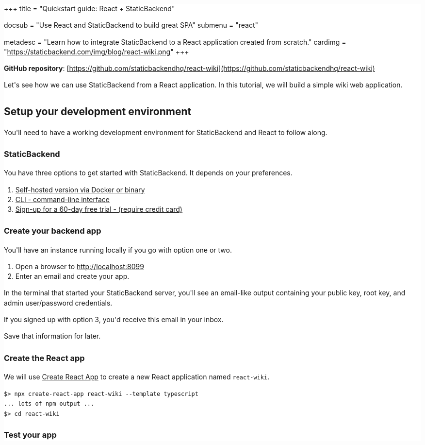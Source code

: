 +++
title = "Quickstart guide: React + StaticBackend"

docsub = "Use React and StaticBackend to build great SPA"
submenu = "react"

metadesc = "Learn how to integrate StaticBackend to a React application created from scratch."
cardimg = "https://staticbackend.com/img/blog/react-wiki.png"
+++

**GitHub repository**: 
[https://github.com/staticbackendhq/react-wiki](https://github.com/staticbackendhq/react-wiki)

Let's see how we can use StaticBackend from a React application. In this 
tutorial, we will build a simple wiki web application.

## Setup your development environment

You'll need to have a working development environment for StaticBackend and 
React to follow along.

### StaticBackend

You have three options to get started with StaticBackend. It depends on your 
preferences.

1. [Self-hosted version via Docker or binary](/getting-started/self-hosting/)
2. [CLI - command-line interface](/getting-started/cli/)
3. [Sign-up for a 60-day free trial - (require credit card)](/signup/)

### Create your backend app

You'll have an instance running locally if you go with option one or two.

1. Open a browser to [http://localhost:8099](http://localhost:8099)
2. Enter an email and create your app.

In the terminal that started your StaticBackend server, you'll see an email-like 
output containing your public key, root key, and admin user/password credentials.

If you signed up with option 3, you'd receive this email in your inbox.

Save that information for later.

### Create the React app

We will use [Create React App](https://create-react-app.dev/docs/getting-started/) 
to create a new React application named `react-wiki`.

```shell
$> npx create-react-app react-wiki --template typescript
... lots of npm output ...
$> cd react-wiki
```

### Test your app
